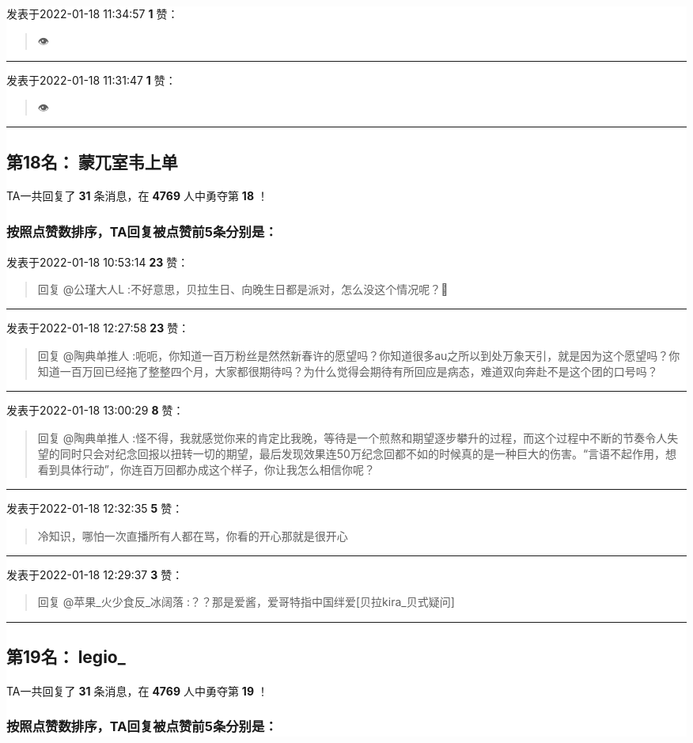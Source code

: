  发表于2022-01-18 11:34:57 **1** 赞：

<blockquote> 👁</blockquote>


-----

 发表于2022-01-18 11:31:47 **1** 赞：

<blockquote> 👁</blockquote>


-----

## 第18名： **蒙兀室韦上单** 

TA一共回复了 **31** 条消息，在 **4769** 人中勇夺第 **18** ！ 

### 按照点赞数排序，TA回复被点赞前5条分别是： 

 发表于2022-01-18 10:53:14 **23** 赞：

<blockquote> 回复 @公瑾大人L :不好意思，贝拉生日、向晚生日都是派对，怎么没这个情况呢？🤔</blockquote>


-----

 发表于2022-01-18 12:27:58 **23** 赞：

<blockquote> 回复 @陶典单推人 :呃呃，你知道一百万粉丝是然然新春许的愿望吗？你知道很多au之所以到处万象天引，就是因为这个愿望吗？你知道一百万回已经拖了整整四个月，大家都很期待吗？为什么觉得会期待有所回应是病态，难道双向奔赴不是这个团的口号吗？</blockquote>


-----

 发表于2022-01-18 13:00:29 **8** 赞：

<blockquote> 回复 @陶典单推人 :怪不得，我就感觉你来的肯定比我晚，等待是一个煎熬和期望逐步攀升的过程，而这个过程中不断的节奏令人失望的同时只会对纪念回报以扭转一切的期望，最后发现效果连50万纪念回都不如的时候真的是一种巨大的伤害。“言语不起作用，想看到具体行动”，你连百万回都办成这个样子，你让我怎么相信你呢？</blockquote>


-----

 发表于2022-01-18 12:32:35 **5** 赞：

<blockquote> 冷知识，哪怕一次直播所有人都在骂，你看的开心那就是很开心</blockquote>


-----

 发表于2022-01-18 12:29:37 **3** 赞：

<blockquote> 回复 @苹果_火少食反_冰阔落 :？？那是爱酱，爱哥特指中国绊爱[贝拉kira_贝式疑问]</blockquote>


-----

## 第19名： **legio_** 

TA一共回复了 **31** 条消息，在 **4769** 人中勇夺第 **19** ！ 

### 按照点赞数排序，TA回复被点赞前5条分别是： 
